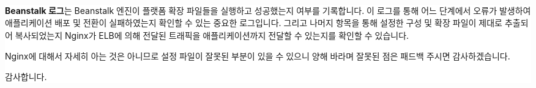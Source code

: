 **Beanstalk 로그**는 Beanstalk 엔진이 플랫폼 확장 파일들을 실행하고 성공했는지 여부를 기록합니다. 이 로그를 통해 어느 단계에서 오류가 발생하여 애플리케이션 배포 및 전환이 실패하였는지 확인할 수 있는 중요한 로그입니다. 그리고 나머지 항목을 통해 설정한 구성 및 확장 파일이 제대로 추출되어 복사되었는지 Nginx가 ELB에 의해 전달된 트래픽을 애플리케이션까지 전달할 수 있는지를 확인할 수 있습니다.

Nginx에 대해서 자세히 아는 것은 아니므로 설정 파일이 잘못된 부분이 있을 수 있으니 양해 바라며 잘못된 점은 패드백 주시면 감사하겠습니다.

감사합니다.




